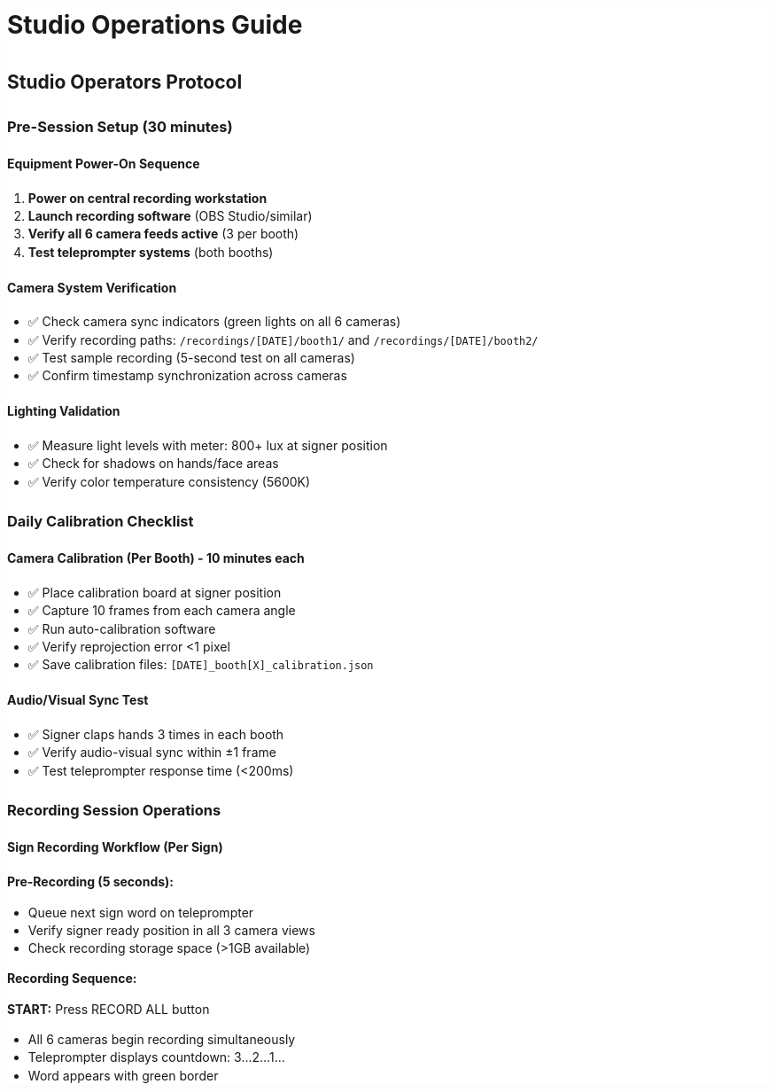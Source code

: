 # Studio Operations Guide

## Studio Operators Protocol

### Pre-Session Setup (30 minutes)

#### Equipment Power-On Sequence
1. **Power on central recording workstation**
2. **Launch recording software** (OBS Studio/similar)
3. **Verify all 6 camera feeds active** (3 per booth)
4. **Test teleprompter systems** (both booths)

#### Camera System Verification
- ✅ Check camera sync indicators (green lights on all 6 cameras)
- ✅ Verify recording paths: `/recordings/[DATE]/booth1/` and `/recordings/[DATE]/booth2/`
- ✅ Test sample recording (5-second test on all cameras)
- ✅ Confirm timestamp synchronization across cameras

#### Lighting Validation
- ✅ Measure light levels with meter: 800+ lux at signer position
- ✅ Check for shadows on hands/face areas
- ✅ Verify color temperature consistency (5600K)

### Daily Calibration Checklist

#### Camera Calibration (Per Booth) - 10 minutes each
- ✅ Place calibration board at signer position
- ✅ Capture 10 frames from each camera angle
- ✅ Run auto-calibration software
- ✅ Verify reprojection error <1 pixel
- ✅ Save calibration files: `[DATE]_booth[X]_calibration.json`

#### Audio/Visual Sync Test
- ✅ Signer claps hands 3 times in each booth
- ✅ Verify audio-visual sync within ±1 frame
- ✅ Test teleprompter response time (<200ms)

### Recording Session Operations

#### Sign Recording Workflow (Per Sign)

**Pre-Recording (5 seconds):**
- Queue next sign word on teleprompter
- Verify signer ready position in all 3 camera views
- Check recording storage space (>1GB available)

**Recording Sequence:**

**START:** Press RECORD ALL button
- All 6 cameras begin recording simultaneously
- Teleprompter displays countdown: 3...2...1...
- Word appears with green border
